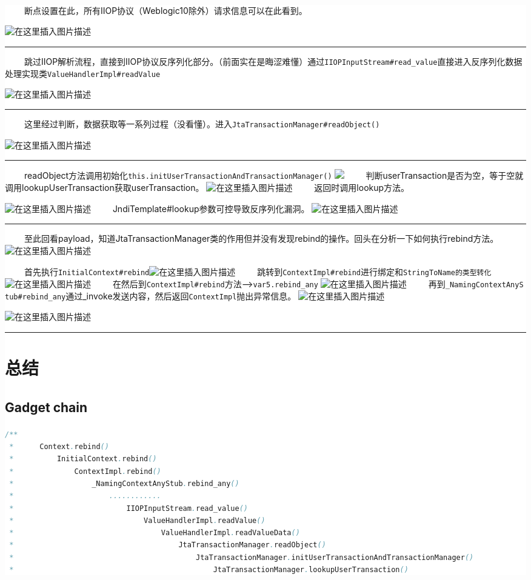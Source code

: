 &emsp;&emsp; 断点设置在此，所有IIOP协议（Weblogic10除外）请求信息可以在此看到。

![在这里插入图片描述](https://img-blog.csdnimg.cn/20201122175216667.png)

---
&emsp;&emsp; 跳过IIOP解析流程，直接到IIOP协议反序列化部分。（前面实在是晦涩难懂）通过``IIOPInputStream#read_value``直接进入反序列化数据处理实现类``ValueHandlerImpl#readValue``

![在这里插入图片描述](https://img-blog.csdnimg.cn/20201122181718590.png)

---
&emsp;&emsp; 这里经过判断，数据获取等一系列过程（没看懂）。进入``JtaTransactionManager#readObject()``

![在这里插入图片描述](https://img-blog.csdnimg.cn/20201122183358410.png)

---
&emsp;&emsp; readObject方法调用初始化``this.initUserTransactionAndTransactionManager()``
![](https://img-blog.csdnimg.cn/20201122183709309.png)
&emsp;&emsp; 判断userTransaction是否为空，等于空就调用lookupUserTransaction获取userTransaction。
![在这里插入图片描述](https://img-blog.csdnimg.cn/20201122184020894.png)
&emsp;&emsp; 返回时调用lookup方法。

![在这里插入图片描述](https://img-blog.csdnimg.cn/20201122184154183.png)
&emsp;&emsp; JndiTemplate#lookup参数可控导致反序列化漏洞。
![在这里插入图片描述](https://img-blog.csdnimg.cn/20201122184258508.png)

---
&emsp;&emsp; 至此回看payload，知道JtaTransactionManager类的作用但并没有发现rebind的操作。回头在分析一下如何执行rebind方法。
![在这里插入图片描述](https://img-blog.csdnimg.cn/20201122191631282.png)

&emsp;&emsp; 首先执行``InitialContext#rebind``![在这里插入图片描述](https://img-blog.csdnimg.cn/20201122192104743.png)
&emsp;&emsp; 跳转到``ContextImpl#rebind``进行绑定和``StringToName的类型转化``![在这里插入图片描述](https://img-blog.csdnimg.cn/20201122192306451.png)
&emsp;&emsp; 在然后到``ContextImpl#rebind``方法-->``var5.rebind_any``
![在这里插入图片描述](https://img-blog.csdnimg.cn/20201122192504596.png)
&emsp;&emsp; 再到``_NamingContextAnyStub#rebind_any``通过_invoke发送内容，然后返回``ContextImpl``抛出异常信息。
![在这里插入图片描述](https://img-blog.csdnimg.cn/20201122192614414.png)

![在这里插入图片描述](https://img-blog.csdnimg.cn/2020112219272610.png)

----
# 总结
## Gadget chain
```java
/**
 *      Context.rebind()
 *          InitialContext.rebind()
 *              ContextImpl.rebind()
 *                  _NamingContextAnyStub.rebind_any()
 *                      ............
 *                          IIOPInputStream.read_value()
 *                              ValueHandlerImpl.readValue()
 *                                  ValueHandlerImpl.readValueData()
 *                                      JtaTransactionManager.readObject()
 *                                          JtaTransactionManager.initUserTransactionAndTransactionManager()
 *                                              JtaTransactionManager.lookupUserTransaction()
```